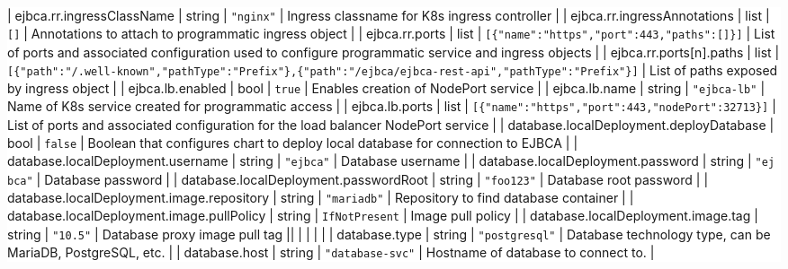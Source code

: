 | ejbca.rr.ingressClassName                 | string | `"nginx"`                                                                                            | Ingress classname for K8s ingress controller                                                                                                                                   |
| ejbca.rr.ingressAnnotations               | list   | `[]`                                                                                                 | Annotations to attach to programmatic ingress object                                                                                                                           |
| ejbca.rr.ports                            | list   | `[{"name":"https","port":443,"paths":[]}]`                                                           | List of ports and associated configuration used to configure programmatic service and ingress objects                                                                          |
| ejbca.rr.ports[n].paths                   | list   | `[{"path":"/.well-known","pathType":"Prefix"},{"path":"/ejbca/ejbca-rest-api","pathType":"Prefix"}]` | List of paths exposed by ingress object                                                                                                                                        |
| ejbca.lb.enabled                          | bool   | `true`                                                                                               | Enables creation of NodePort service                                                                                                                                           |
| ejbca.lb.name                             | string | `"ejbca-lb"`                                                                                         | Name of K8s service created for programmatic access                                                                                                                            |
| ejbca.lb.ports                            | list   | `[{"name":"https","port":443,"nodePort":32713}]`                                                     | List of ports and associated configuration for the load balancer NodePort service                                                                                              |
| database.localDeployment.deployDatabase   | bool   | `false`                                                                                              | Boolean that configures chart to deploy local database for connection to EJBCA                                                                                                 |
| database.localDeployment.username         | string | `"ejbca"`                                                                                            | Database username                                                                                                                                                              |
| database.localDeployment.password         | string | `"ejbca"`                                                                                            | Database password                                                                                                                                                              |
| database.localDeployment.passwordRoot     | string | `"foo123"`                                                                                           | Database root password                                                                                                                                                         |
| database.localDeployment.image.repository | string | `"mariadb"`                                                                                          | Repository to find database container                                                                                                                                          |
| database.localDeployment.image.pullPolicy | string | `IfNotPresent`                                                                                       | Image pull policy                                                                                                                                                              |
| database.localDeployment.image.tag        | string | `"10.5"`                                                                                             | Database proxy image pull tag                                                                                                                                                  ||                                           |        |                                                                                                      |                                                                                                                                                                                |
| database.type                             | string | `"postgresql"`                                                                                       | Database technology type, can be MariaDB, PostgreSQL, etc.                                                                                                                     |
| database.host                             | string | `"database-svc"`                                                                                     | Hostname of database to connect to.                                                                                                                                            |